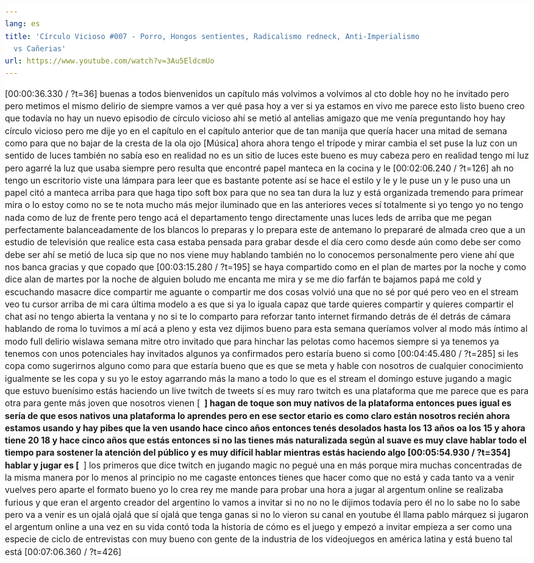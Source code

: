 ```yaml
---
lang: es
title: 'Círculo Vicioso #007 - Porro, Hongos sentientes, Radicalismo redneck, Anti-Imperialismo
  vs Cañerias'
url: https://www.youtube.com/watch?v=3Au5EldcmUo
---
```



[00:00:36.330 / ?t=36]
buenas a todos bienvenidos un capítulo más volvimos a volvimos al cto doble hoy no he invitado pero pero metimos el mismo delirio de siempre vamos a ver qué pasa hoy a ver si ya estamos en vivo me parece esto listo bueno creo que todavía no hay un nuevo episodio de círculo vicioso ahí se metió al antelias amigazo que me venía preguntando hoy hay círculo vicioso pero me dije yo en el capítulo en el capítulo anterior que de tan manija que quería hacer una mitad de semana como para que no bajar de la cresta de la ola ojo [Música] ahora ahora tengo el trípode y mirar cambia el set puse la luz con un sentido de luces también no sabía eso en realidad no es un sitio de luces este bueno es muy cabeza pero en realidad tengo mi luz pero agarré la luz que usaba siempre pero resulta que encontré papel manteca en la cocina y le 
[00:02:06.240 / ?t=126]
ah no tengo un escritorio viste una lámpara para leer que es bastante potente así se hace el estilo y le y le puse un y le puso una un papel citó a manteca arriba para que haga tipo soft box para que no sea tan dura la luz y está organizada tremendo para primear mira o lo estoy como no se te nota mucho más mejor iluminado que en las anteriores veces sí totalmente si yo tengo yo no tengo nada como de luz de frente pero tengo acá el departamento tengo directamente unas luces leds de arriba que me pegan perfectamente balanceadamente de los blancos lo preparas y lo prepara este de antemano lo prepararé de almada creo que a un estudio de televisión que realice esta casa estaba pensada para grabar desde el día cero como desde aún como debe ser como debe ser ahí se metió de luca sip que no nos viene muy hablando también no lo conocemos personalmente pero viene ahí que nos banca gracias y que copado que 
[00:03:15.280 / ?t=195]
se haya compartido como en el plan de martes por la noche y como dice alan de martes por la noche de alguien boludo me encanta me mira y se me dio farfán te bajamos papá me cold y escuchando masacre dice compartir me aguante o compartir me dos cosas volvió una que no sé por qué pero veo en el stream veo tu cursor arriba de mi cara última modelo a es que si ya lo iguala capaz que tarde quieres compartir y quieres compartir el chat así no tengo abierta la ventana y no si te lo comparto para reforzar tanto internet firmando detrás de él detrás de cámara hablando de roma lo tuvimos a mí acá a pleno y esta vez dijimos bueno para esta semana queríamos volver al modo más íntimo al modo full delirio wislawa semana mitre otro invitado que para hinchar las pelotas como hacemos siempre si ya tenemos ya tenemos con unos potenciales hay invitados algunos ya confirmados pero estaría bueno si como 
[00:04:45.480 / ?t=285]
si les copa como sugerirnos alguno como para que estaría bueno que es que se meta y hable con nosotros de cualquier conocimiento igualmente se les copa y su yo le estoy agarrando más la mano a todo lo que es el stream el domingo estuve jugando a magic que estuvo buenísimo estás haciendo un live twitch de tweets sí es muy raro twitch es una plataforma que me parece que es para otra para gente más joven que nosotros vienen [&nbsp;__&nbsp;] hagan de toque son muy nativos de la plataforma entonces pues igual es sería de que esos nativos una plataforma lo aprendes pero en ese sector etario es como claro están nosotros recién ahora estamos usando y hay pibes que la ven usando hace cinco años entonces tenés desolados hasta los 13 años oa los 15 y ahora tiene 20 18 y hace cinco años que estás entonces si no las tienes más naturalizada según al suave es muy clave hablar todo el tiempo para sostener la atención del público y es muy difícil hablar mientras estás haciendo algo 
[00:05:54.930 / ?t=354]
hablar y jugar es [&nbsp;__&nbsp;] los primeros que dice twitch en jugando magic no pegué una en más porque mira muchas concentradas de la misma manera por lo menos al principio no me cagaste entonces tienes que hacer como que no está y cada tanto va a venir vuelves pero aparte el formato bueno yo lo crea rey me mande para probar una hora a jugar al argentum online se realizaba furious y que eran el argento creador del argentino lo vamos a invitar si no no no le dijimos todavía pero él no lo sabe no lo sabe pero va a venir es un ojalá ojalá que sí ojalá que tenga ganas si no lo vieron su canal en youtube él llama pablo márquez si jugaron el argentum online a una vez en su vida contó toda la historia de cómo es el juego y empezó a invitar empieza a ser como una especie de ciclo de entrevistas con muy bueno con gente de la industria de los videojuegos en américa latina y está bueno tal está 
[00:07:06.360 / ?t=426]